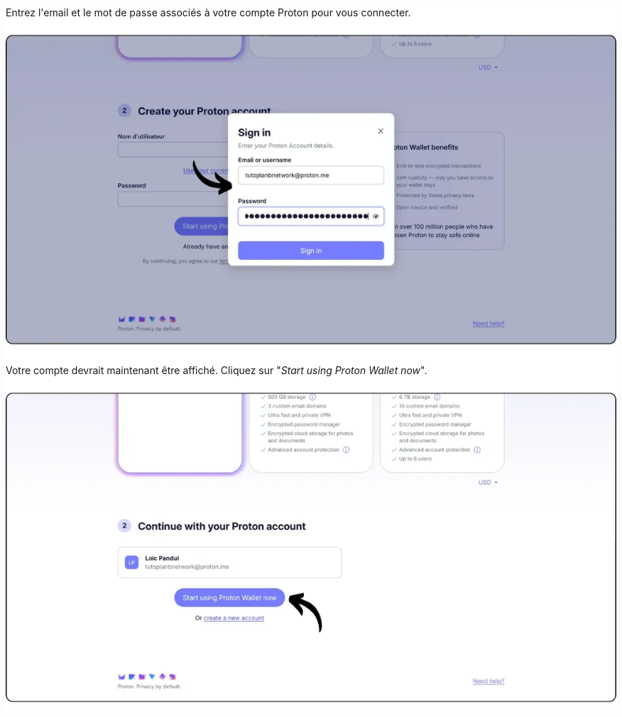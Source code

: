 Entrez l'email et le mot de passe associés à votre compte Proton pour vous connecter.

![Image](assets/fr/03.webp)

Votre compte devrait maintenant être affiché. Cliquez sur "*Start using Proton Wallet now*".

![Image](assets/fr/04.webp)
